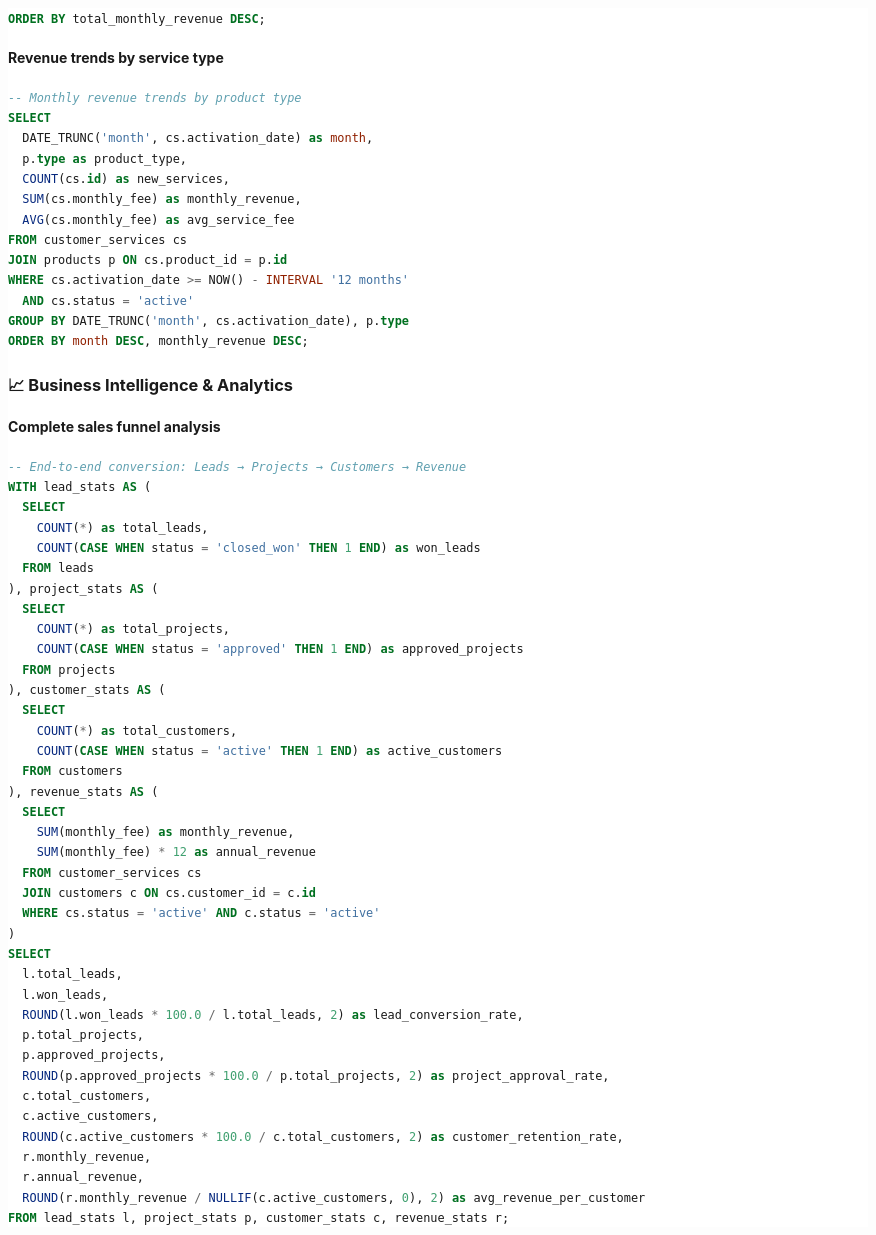 ```sql
ORDER BY total_monthly_revenue DESC;
```

#### Revenue trends by service type
```sql
-- Monthly revenue trends by product type
SELECT 
  DATE_TRUNC('month', cs.activation_date) as month,
  p.type as product_type,
  COUNT(cs.id) as new_services,
  SUM(cs.monthly_fee) as monthly_revenue,
  AVG(cs.monthly_fee) as avg_service_fee
FROM customer_services cs
JOIN products p ON cs.product_id = p.id
WHERE cs.activation_date >= NOW() - INTERVAL '12 months'
  AND cs.status = 'active'
GROUP BY DATE_TRUNC('month', cs.activation_date), p.type
ORDER BY month DESC, monthly_revenue DESC;
```

### 📈 **Business Intelligence & Analytics**

#### Complete sales funnel analysis
```sql
-- End-to-end conversion: Leads → Projects → Customers → Revenue
WITH lead_stats AS (
  SELECT 
    COUNT(*) as total_leads,
    COUNT(CASE WHEN status = 'closed_won' THEN 1 END) as won_leads
  FROM leads
), project_stats AS (
  SELECT 
    COUNT(*) as total_projects,
    COUNT(CASE WHEN status = 'approved' THEN 1 END) as approved_projects
  FROM projects  
), customer_stats AS (
  SELECT 
    COUNT(*) as total_customers,
    COUNT(CASE WHEN status = 'active' THEN 1 END) as active_customers
  FROM customers
), revenue_stats AS (
  SELECT 
    SUM(monthly_fee) as monthly_revenue,
    SUM(monthly_fee) * 12 as annual_revenue
  FROM customer_services cs
  JOIN customers c ON cs.customer_id = c.id
  WHERE cs.status = 'active' AND c.status = 'active'
)
SELECT 
  l.total_leads,
  l.won_leads,
  ROUND(l.won_leads * 100.0 / l.total_leads, 2) as lead_conversion_rate,
  p.total_projects,
  p.approved_projects, 
  ROUND(p.approved_projects * 100.0 / p.total_projects, 2) as project_approval_rate,
  c.total_customers,
  c.active_customers,
  ROUND(c.active_customers * 100.0 / c.total_customers, 2) as customer_retention_rate,
  r.monthly_revenue,
  r.annual_revenue,
  ROUND(r.monthly_revenue / NULLIF(c.active_customers, 0), 2) as avg_revenue_per_customer
FROM lead_stats l, project_stats p, customer_stats c, revenue_stats r;
```
